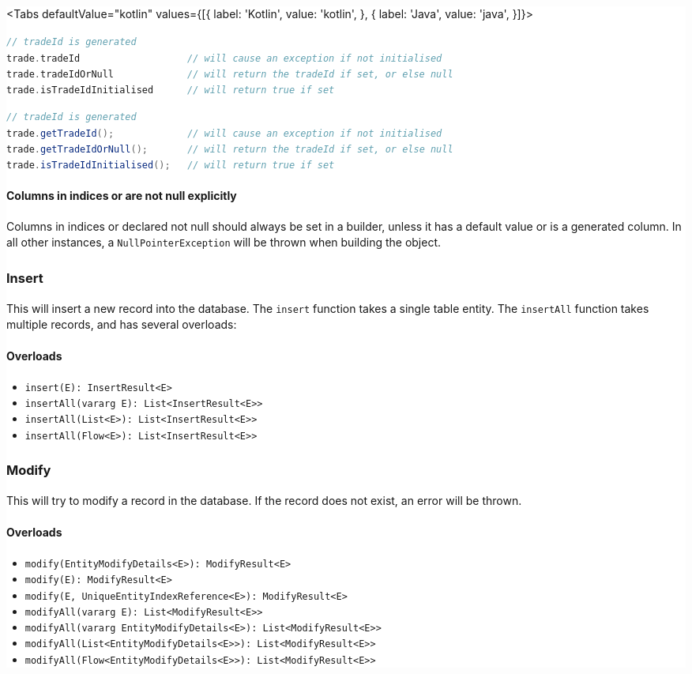 <Tabs defaultValue="kotlin" values={[{ label: 'Kotlin', value: 'kotlin', }, { label: 'Java', value: 'java', }]}>
<TabItem value="kotlin">

```kotlin
// tradeId is generated
trade.tradeId                   // will cause an exception if not initialised
trade.tradeIdOrNull             // will return the tradeId if set, or else null
trade.isTradeIdInitialised      // will return true if set
```

</TabItem>
<TabItem value="java">

```java
// tradeId is generated
trade.getTradeId();             // will cause an exception if not initialised
trade.getTradeIdOrNull();       // will return the tradeId if set, or else null
trade.isTradeIdInitialised();   // will return true if set
```
</TabItem>
</Tabs>

#### Columns in indices or are not null explicitly

Columns in indices or declared not null should always be set in a builder, unless it has a default value or is a
generated column. In all other instances, a `NullPointerException` will be thrown when building the object.

### Insert

This will insert a new record into the database. The `insert` function takes a single table entity. The `insertAll`
function takes multiple records, and has several overloads:

#### Overloads

* `insert(E): InsertResult<E>`
* `insertAll(vararg E): List<InsertResult<E>>`
* `insertAll(List<E>): List<InsertResult<E>>`
* `insertAll(Flow<E>): List<InsertResult<E>>`

### Modify

This will try to modify a record in the database. If the record does not exist, an error will be thrown.

#### Overloads

* `modify(EntityModifyDetails<E>): ModifyResult<E>`
* `modify(E): ModifyResult<E>`
* `modify(E, UniqueEntityIndexReference<E>): ModifyResult<E>`
* `modifyAll(vararg E): List<ModifyResult<E>>`
* `modifyAll(vararg EntityModifyDetails<E>): List<ModifyResult<E>>`
* `modifyAll(List<EntityModifyDetails<E>>): List<ModifyResult<E>>`
* `modifyAll(Flow<EntityModifyDetails<E>>): List<ModifyResult<E>>`
